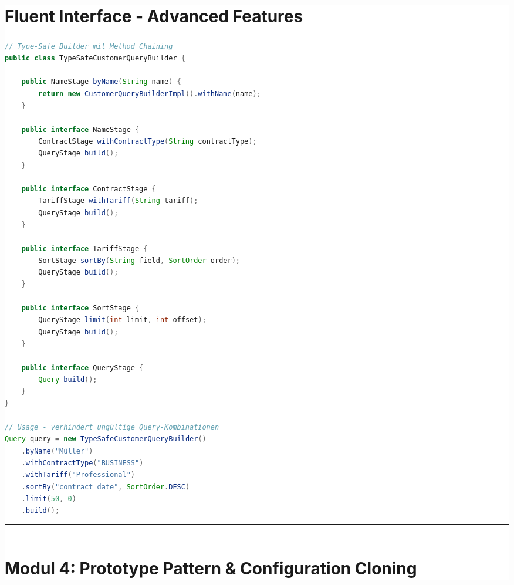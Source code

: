 
# Fluent Interface - Advanced Features

```java
// Type-Safe Builder mit Method Chaining
public class TypeSafeCustomerQueryBuilder {
    
    public NameStage byName(String name) {
        return new CustomerQueryBuilderImpl().withName(name);
    }
    
    public interface NameStage {
        ContractStage withContractType(String contractType);
        QueryStage build();
    }
    
    public interface ContractStage {
        TariffStage withTariff(String tariff);
        QueryStage build();
    }
    
    public interface TariffStage {
        SortStage sortBy(String field, SortOrder order);
        QueryStage build();
    }
    
    public interface SortStage {
        QueryStage limit(int limit, int offset);
        QueryStage build();
    }
    
    public interface QueryStage {
        Query build();
    }
}

// Usage - verhindert ungültige Query-Kombinationen
Query query = new TypeSafeCustomerQueryBuilder()
    .byName("Müller")
    .withContractType("BUSINESS")
    .withTariff("Professional")
    .sortBy("contract_date", SortOrder.DESC)
    .limit(50, 0)
    .build();
```

---

---

# Modul 4: Prototype Pattern & Configuration Cloning
